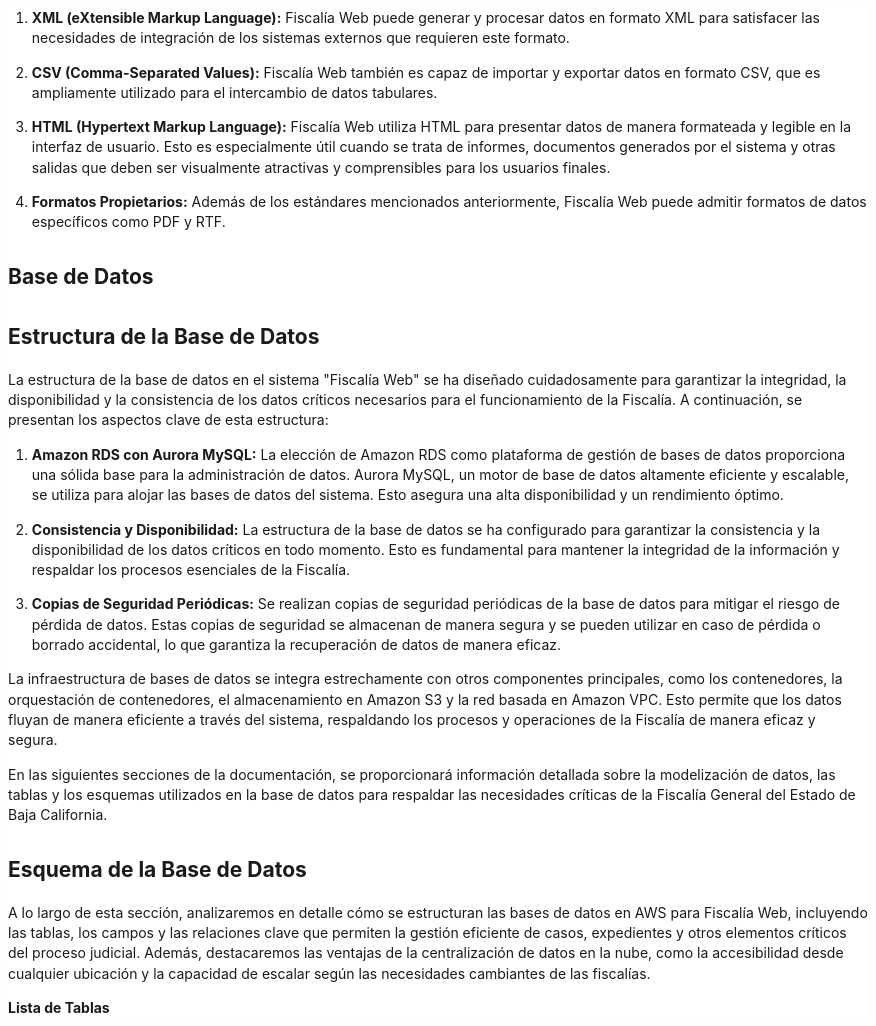 1. **XML (eXtensible Markup Language):** Fiscalía Web puede generar y procesar datos en formato XML para satisfacer las necesidades de integración de los sistemas externos que requieren este formato.

1. **CSV (Comma-Separated Values):** Fiscalía Web también es capaz de importar y exportar datos en formato CSV, que es ampliamente utilizado para el intercambio de datos tabulares.

1. **HTML (Hypertext Markup Language):** Fiscalía Web utiliza HTML para presentar datos de manera formateada y legible en la interfaz de usuario. Esto es especialmente útil cuando se trata de informes, documentos generados por el sistema y otras salidas que deben ser visualmente atractivas y comprensibles para los usuarios finales.

1. **Formatos Propietarios:** Además de los estándares mencionados anteriormente, Fiscalía Web puede admitir formatos de datos específicos como PDF y RTF.

###
## **Base de Datos**

## **Estructura de la Base de Datos**

La estructura de la base de datos en el sistema "Fiscalía Web" se ha diseñado cuidadosamente para garantizar la integridad, la disponibilidad y la consistencia de los datos críticos necesarios para el funcionamiento de la Fiscalía. A continuación, se presentan los aspectos clave de esta estructura:

1. **Amazon RDS con Aurora MySQL:** La elección de Amazon RDS como plataforma de gestión de bases de datos proporciona una sólida base para la administración de datos. Aurora MySQL, un motor de base de datos altamente eficiente y escalable, se utiliza para alojar las bases de datos del sistema. Esto asegura una alta disponibilidad y un rendimiento óptimo.

1. **Consistencia y Disponibilidad:** La estructura de la base de datos se ha configurado para garantizar la consistencia y la disponibilidad de los datos críticos en todo momento. Esto es fundamental para mantener la integridad de la información y respaldar los procesos esenciales de la Fiscalía.
2. **Copias de Seguridad Periódicas:** Se realizan copias de seguridad periódicas de la base de datos para mitigar el riesgo de pérdida de datos. Estas copias de seguridad se almacenan de manera segura y se pueden utilizar en caso de pérdida o borrado accidental, lo que garantiza la recuperación de datos de manera eficaz.

La infraestructura de bases de datos se integra estrechamente con otros componentes principales, como los contenedores, la orquestación de contenedores, el almacenamiento en Amazon S3 y la red basada en Amazon VPC. Esto permite que los datos fluyan de manera eficiente a través del sistema, respaldando los procesos y operaciones de la Fiscalía de manera eficaz y segura.

En las siguientes secciones de la documentación, se proporcionará información detallada sobre la modelización de datos, las tablas y los esquemas utilizados en la base de datos para respaldar las necesidades críticas de la Fiscalía General del Estado de Baja California.

## **Esquema de la Base de Datos**

A lo largo de esta sección, analizaremos en detalle cómo se estructuran las bases de datos en AWS para Fiscalía Web, incluyendo las tablas, los campos y las relaciones clave que permiten la gestión eficiente de casos, expedientes y otros elementos críticos del proceso judicial. Además, destacaremos las ventajas de la centralización de datos en la nube, como la accesibilidad desde cualquier ubicación y la capacidad de escalar según las necesidades cambiantes de las fiscalías.

**Lista de Tablas**
